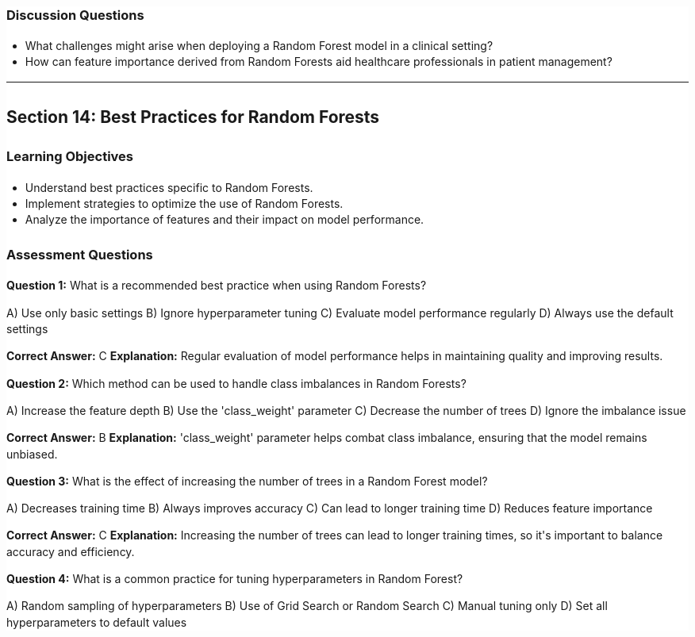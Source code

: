### Discussion Questions
- What challenges might arise when deploying a Random Forest model in a clinical setting?
- How can feature importance derived from Random Forests aid healthcare professionals in patient management?

---

## Section 14: Best Practices for Random Forests

### Learning Objectives
- Understand best practices specific to Random Forests.
- Implement strategies to optimize the use of Random Forests.
- Analyze the importance of features and their impact on model performance.

### Assessment Questions

**Question 1:** What is a recommended best practice when using Random Forests?

  A) Use only basic settings
  B) Ignore hyperparameter tuning
  C) Evaluate model performance regularly
  D) Always use the default settings

**Correct Answer:** C
**Explanation:** Regular evaluation of model performance helps in maintaining quality and improving results.

**Question 2:** Which method can be used to handle class imbalances in Random Forests?

  A) Increase the feature depth
  B) Use the 'class_weight' parameter
  C) Decrease the number of trees
  D) Ignore the imbalance issue

**Correct Answer:** B
**Explanation:** 'class_weight' parameter helps combat class imbalance, ensuring that the model remains unbiased.

**Question 3:** What is the effect of increasing the number of trees in a Random Forest model?

  A) Decreases training time
  B) Always improves accuracy
  C) Can lead to longer training time
  D) Reduces feature importance

**Correct Answer:** C
**Explanation:** Increasing the number of trees can lead to longer training times, so it's important to balance accuracy and efficiency.

**Question 4:** What is a common practice for tuning hyperparameters in Random Forest?

  A) Random sampling of hyperparameters
  B) Use of Grid Search or Random Search
  C) Manual tuning only
  D) Set all hyperparameters to default values
